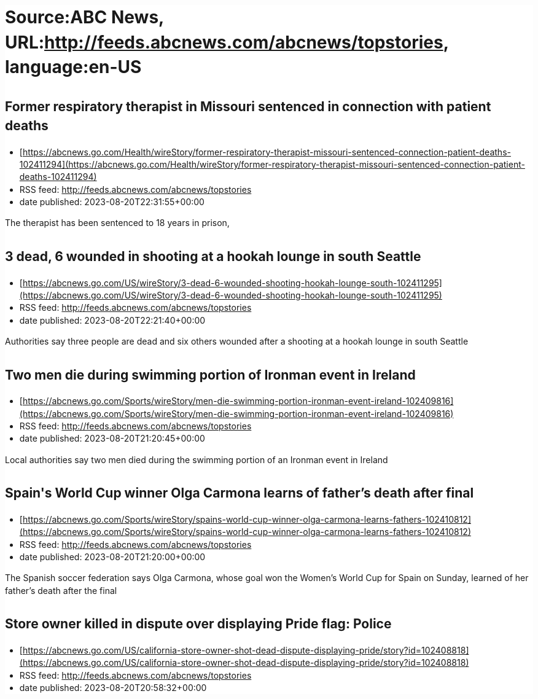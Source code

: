 # Source:ABC News, URL:http://feeds.abcnews.com/abcnews/topstories, language:en-US

## Former respiratory therapist in Missouri sentenced in connection with patient deaths
 - [https://abcnews.go.com/Health/wireStory/former-respiratory-therapist-missouri-sentenced-connection-patient-deaths-102411294](https://abcnews.go.com/Health/wireStory/former-respiratory-therapist-missouri-sentenced-connection-patient-deaths-102411294)
 - RSS feed: http://feeds.abcnews.com/abcnews/topstories
 - date published: 2023-08-20T22:31:55+00:00

The therapist has been sentenced to 18 years in prison,

## 3 dead, 6 wounded in shooting at a hookah lounge in south Seattle
 - [https://abcnews.go.com/US/wireStory/3-dead-6-wounded-shooting-hookah-lounge-south-102411295](https://abcnews.go.com/US/wireStory/3-dead-6-wounded-shooting-hookah-lounge-south-102411295)
 - RSS feed: http://feeds.abcnews.com/abcnews/topstories
 - date published: 2023-08-20T22:21:40+00:00

Authorities say three people are dead and six others wounded after a shooting at a hookah lounge in south Seattle

## Two men die during swimming portion of Ironman event in Ireland
 - [https://abcnews.go.com/Sports/wireStory/men-die-swimming-portion-ironman-event-ireland-102409816](https://abcnews.go.com/Sports/wireStory/men-die-swimming-portion-ironman-event-ireland-102409816)
 - RSS feed: http://feeds.abcnews.com/abcnews/topstories
 - date published: 2023-08-20T21:20:45+00:00

Local authorities say two men died during the swimming portion of an Ironman event in Ireland

## Spain's World Cup winner Olga Carmona learns of father’s death after final
 - [https://abcnews.go.com/Sports/wireStory/spains-world-cup-winner-olga-carmona-learns-fathers-102410812](https://abcnews.go.com/Sports/wireStory/spains-world-cup-winner-olga-carmona-learns-fathers-102410812)
 - RSS feed: http://feeds.abcnews.com/abcnews/topstories
 - date published: 2023-08-20T21:20:00+00:00

The Spanish soccer federation says Olga Carmona, whose goal won the Women&rsquo;s World Cup for Spain on Sunday, learned of her father&rsquo;s death after the final

## Store owner killed in dispute over displaying Pride flag: Police
 - [https://abcnews.go.com/US/california-store-owner-shot-dead-dispute-displaying-pride/story?id=102408818](https://abcnews.go.com/US/california-store-owner-shot-dead-dispute-displaying-pride/story?id=102408818)
 - RSS feed: http://feeds.abcnews.com/abcnews/topstories
 - date published: 2023-08-20T20:58:32+00:00
